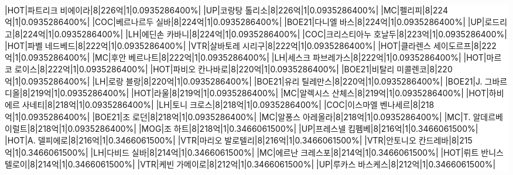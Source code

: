 |HOT|파트리크 비에이라|8|226억|1|0.0935286400%|
|UP|코랑탕 톨리소|8|226억|1|0.0935286400%|
|MC|펠리피|8|224억|1|0.0935286400%|
|COC|베르나르두 실바|8|224억|1|0.0935286400%|
|BOE21|다니엘 바스|8|224억|1|0.0935286400%|
|UP|로드리고|8|224억|1|0.0935286400%|
|LH|에딘손 카바니|8|224억|1|0.0935286400%|
|COC|크리스티아누 호날두|8|223억|1|0.0935286400%|
|HOT|파벨 네드베드|8|222억|1|0.0935286400%|
|VTR|살바토레 시리구|8|222억|1|0.0935286400%|
|HOT|클라렌스 세이도르프|8|222억|1|0.0935286400%|
|MC|후안 베르나트|8|222억|1|0.0935286400%|
|LH|세스크 파브레가스|8|222억|1|0.0935286400%|
|HOT|마르코 로이스|8|222억|1|0.0935286400%|
|HOT|파비오 칸나바로|8|220억|1|0.0935286400%|
|BOE21|비탈리 미콜렌코|8|220억|1|0.0935286400%|
|LH|로랑 블랑|8|220억|1|0.0935286400%|
|BOE21|유리 틸레만스|8|220억|1|0.0935286400%|
|BOE21|J. 그바르디올|8|219억|1|0.0935286400%|
|HOT|라울|8|219억|1|0.0935286400%|
|MC|알렉시스 산체스|8|219억|1|0.0935286400%|
|HOT|하비에르 사네티|8|218억|1|0.0935286400%|
|LH|토니 크로스|8|218억|1|0.0935286400%|
|COC|이스마엘 벤나세르|8|218억|1|0.0935286400%|
|BOE21|조 로던|8|218억|1|0.0935286400%|
|MC|알퐁스 아레올라|8|218억|1|0.0935286400%|
|MC|T. 알데르베이럴트|8|218억|1|0.0935286400%|
|MOG|조 하트|8|218억|1|0.3466061500%|
|UP|프레스넬 킴펨베|8|216억|1|0.3466061500%|
|HOT|A. 델피에로|8|216억|1|0.3466061500%|
|VTR|마리오 발로텔리|8|216억|1|0.3466061500%|
|VTR|안토니오 칸드레바|8|215억|1|0.3466061500%|
|LH|다비드 실바|8|214억|1|0.3466061500%|
|MC|에르난 크레스포|8|214억|1|0.3466061500%|
|HOT|뤼트 반니스텔로이|8|214억|1|0.3466061500%|
|VTR|케빈 가메이로|8|212억|1|0.3466061500%|
|UP|루카스 바스케스|8|212억|1|0.3466061500%|